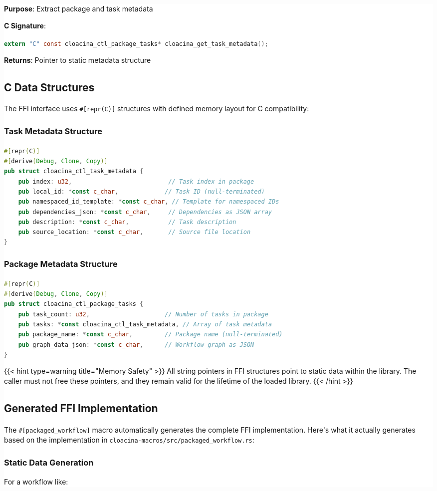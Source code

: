**Purpose**: Extract package and task metadata

**C Signature**:
```c
extern "C" const cloacina_ctl_package_tasks* cloacina_get_task_metadata();
```

**Returns**: Pointer to static metadata structure

## C Data Structures

The FFI interface uses `#[repr(C)]` structures with defined memory layout for C compatibility:

### Task Metadata Structure

```rust
#[repr(C)]
#[derive(Debug, Clone, Copy)]
pub struct cloacina_ctl_task_metadata {
    pub index: u32,                           // Task index in package
    pub local_id: *const c_char,             // Task ID (null-terminated)
    pub namespaced_id_template: *const c_char, // Template for namespaced IDs
    pub dependencies_json: *const c_char,     // Dependencies as JSON array
    pub description: *const c_char,           // Task description
    pub source_location: *const c_char,       // Source file location
}
```

### Package Metadata Structure

```rust
#[repr(C)]
#[derive(Debug, Clone, Copy)]
pub struct cloacina_ctl_package_tasks {
    pub task_count: u32,                     // Number of tasks in package
    pub tasks: *const cloacina_ctl_task_metadata, // Array of task metadata
    pub package_name: *const c_char,         // Package name (null-terminated)
    pub graph_data_json: *const c_char,      // Workflow graph as JSON
}
```

{{< hint type=warning title="Memory Safety" >}}
All string pointers in FFI structures point to static data within the library. The caller must not free these pointers, and they remain valid for the lifetime of the loaded library.
{{< /hint >}}

## Generated FFI Implementation

The `#[packaged_workflow]` macro automatically generates the complete FFI implementation. Here's what it actually generates based on the implementation in `cloacina-macros/src/packaged_workflow.rs`:

### Static Data Generation

For a workflow like:

